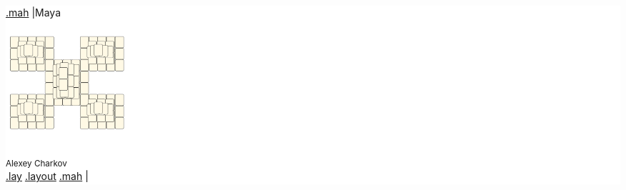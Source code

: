 [.mah](./mask.mah) |Maya<br><img src="./maya.svg" height="180" width="175"><br> <sub>Alexey Charkov</sub> <br>[.lay](./maya.lay)  [.layout](./maya.layout)  [.mah](./maya.mah) |